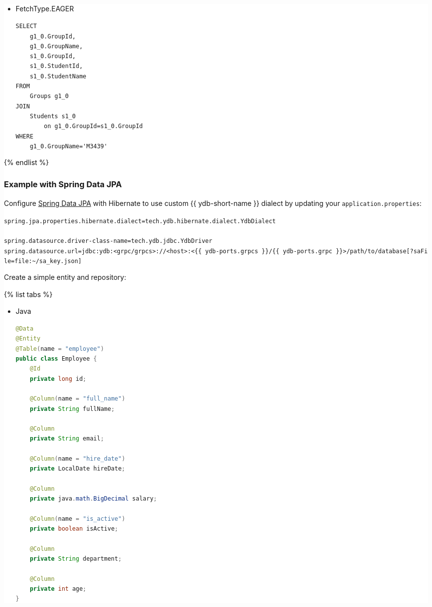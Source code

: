 - FetchType.EAGER

  ```yql
  SELECT
      g1_0.GroupId,
      g1_0.GroupName,
      s1_0.GroupId,
      s1_0.StudentId,
      s1_0.StudentName
  FROM
      Groups g1_0
  JOIN
      Students s1_0
          on g1_0.GroupId=s1_0.GroupId
  WHERE
      g1_0.GroupName='M3439'
  ```

{% endlist %}

### Example with Spring Data JPA

Configure [Spring Data JPA](https://spring.io/projects/spring-data-jpa/) with Hibernate to use custom {{ ydb-short-name }} dialect by updating your `application.properties`:

```properties
spring.jpa.properties.hibernate.dialect=tech.ydb.hibernate.dialect.YdbDialect

spring.datasource.driver-class-name=tech.ydb.jdbc.YdbDriver
spring.datasource.url=jdbc:ydb:<grpc/grpcs>://<host>:<{{ ydb-ports.grpcs }}/{{ ydb-ports.grpc }}>/path/to/database[?saFile=file:~/sa_key.json]
```

Create a simple entity and repository:

{% list tabs %}

- Java

  ```java
  @Data
  @Entity
  @Table(name = "employee")
  public class Employee {
      @Id
      private long id;

      @Column(name = "full_name")
      private String fullName;

      @Column
      private String email;

      @Column(name = "hire_date")
      private LocalDate hireDate;

      @Column
      private java.math.BigDecimal salary;

      @Column(name = "is_active")
      private boolean isActive;

      @Column
      private String department;

      @Column
      private int age;
  }
  ```